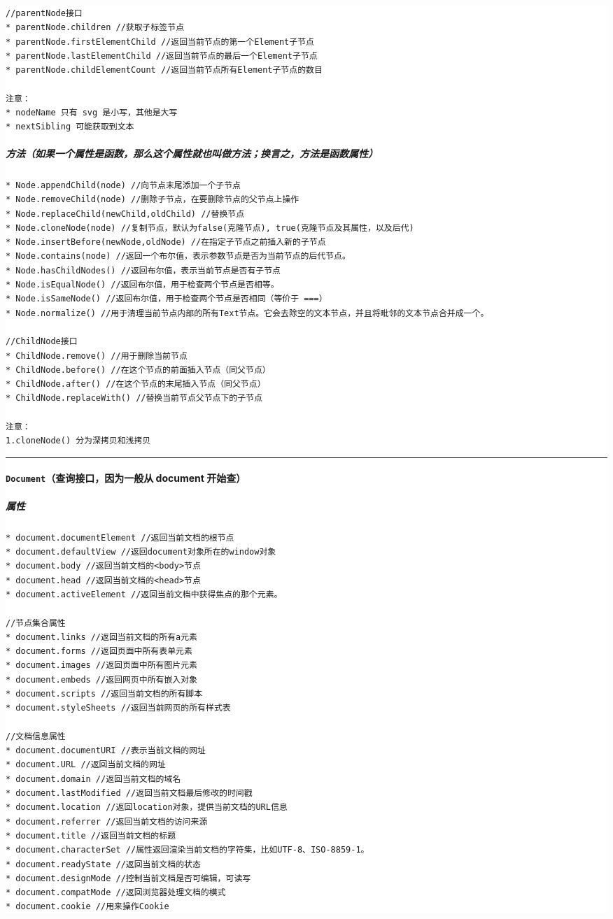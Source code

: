 	//parentNode接口	
	* parentNode.children //获取子标签节点
	* parentNode.firstElementChild //返回当前节点的第一个Element子节点
	* parentNode.lastElementChild //返回当前节点的最后一个Element子节点
	* parentNode.childElementCount //返回当前节点所有Element子节点的数目
	
	注意：
	* nodeName 只有 svg 是小写，其他是大写
	* nextSibling 可能获取到文本	

##### 方法（如果一个属性是函数，那么这个属性就也叫做方法；换言之，方法是函数属性）

	* Node.appendChild(node) //向节点末尾添加一个子节点
	* Node.removeChild(node) //删除子节点，在要删除节点的父节点上操作
	* Node.replaceChild(newChild,oldChild) //替换节点
	* Node.cloneNode(node) //复制节点，默认为false(克隆节点), true(克隆节点及其属性，以及后代)
	* Node.insertBefore(newNode,oldNode) //在指定子节点之前插入新的子节点
	* Node.contains(node) //返回一个布尔值，表示参数节点是否为当前节点的后代节点。
	* Node.hasChildNodes() //返回布尔值，表示当前节点是否有子节点
	* Node.isEqualNode() //返回布尔值，用于检查两个节点是否相等。
	* Node.isSameNode() //返回布尔值，用于检查两个节点是否相同（等价于 ===）
	* Node.normalize() //用于清理当前节点内部的所有Text节点。它会去除空的文本节点，并且将毗邻的文本节点合并成一个。

	//ChildNode接口
	* ChildNode.remove() //用于删除当前节点
	* ChildNode.before() //在这个节点的前面插入节点（同父节点）
	* ChildNode.after() //在这个节点的末尾插入节点（同父节点）
	* ChildNode.replaceWith() //替换当前节点父节点下的子节点 
	
	注意：
	1.cloneNode() 分为深拷贝和浅拷贝
	 
------

#### `Document`（查询接口，因为一般从 document 开始查）
##### 属性
 
	* document.documentElement //返回当前文档的根节点
	* document.defaultView //返回document对象所在的window对象
	* document.body //返回当前文档的<body>节点
	* document.head //返回当前文档的<head>节点
	* document.activeElement //返回当前文档中获得焦点的那个元素。
	
	//节点集合属性
	* document.links //返回当前文档的所有a元素
	* document.forms //返回页面中所有表单元素
	* document.images //返回页面中所有图片元素
	* document.embeds //返回网页中所有嵌入对象
	* document.scripts //返回当前文档的所有脚本
	* document.styleSheets //返回当前网页的所有样式表
	
	//文档信息属性
	* document.documentURI //表示当前文档的网址
	* document.URL //返回当前文档的网址
	* document.domain //返回当前文档的域名
	* document.lastModified //返回当前文档最后修改的时间戳
	* document.location //返回location对象，提供当前文档的URL信息
	* document.referrer //返回当前文档的访问来源
	* document.title //返回当前文档的标题
	* document.characterSet //属性返回渲染当前文档的字符集，比如UTF-8、ISO-8859-1。
	* document.readyState //返回当前文档的状态
	* document.designMode //控制当前文档是否可编辑，可读写
	* document.compatMode //返回浏览器处理文档的模式
	* document.cookie //用来操作Cookie
